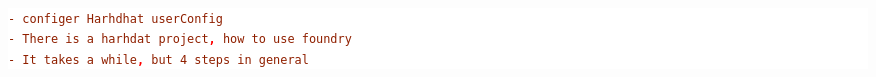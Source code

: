    ```toml
- configer Harhdhat userConfig
- There is a harhdat project, how to use foundry
- It takes a while, but 4 steps in general